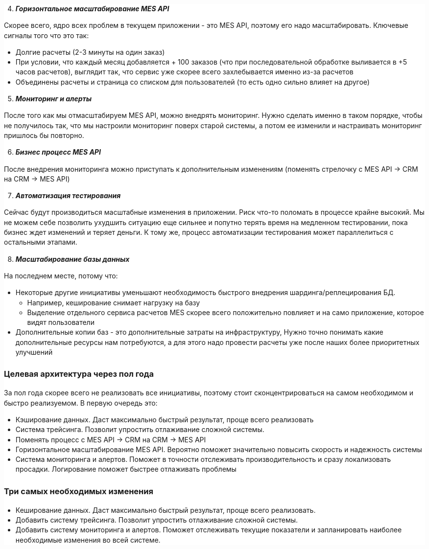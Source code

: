 4. **_Горизонтальное масштабирование MES API_**

Скорее всего, ядро всех проблем в текущем приложении - это MES API, поэтому его надо масштабировать.
Ключевые сигналы того что это так:
- Долгие расчеты (2-3 минуты на один заказ)
- При условии, что каждый месяц добавляется + 100 заказов (что при последовательной обработке выливается в +5 часов расчетов), выглядит так, что сервис уже скорее всего захлебывается именно из-за расчетов
- Объединены расчеты и страница со списком для пользователей (то есть одно сильно влияет на другое)

5. **_Мониторинг и алерты_**

После того как мы отмасштабируем MES API, можно внедрять мониторинг. Нужно сделать именно в таком порядке, чтобы не получилось так, что мы настроили мониторинг поверх старой системы, а потом ее изменили и настраивать мониторинг пришлось бы повторно.

6. **_Бизнес процесс MES API_**

После внедрения мониторинга можно приступать к дополнительным изменениям (поменять стрелочку с MES API -> CRM на CRM -> MES API)

7. **_Автоматизация тестирования_**

Сейчас будут производиться масштабные изменения в приложении. Риск что-то поломать в процессе крайне высокий. Мы не можем себе позволить ухудшить ситуацию еще сильнее и попутно терять время на медленном тестировании, пока бизнес ждет изменений и теряет деньги.
К тому же, процесс автоматизации тестирования может параллелиться с остальными этапами.

8. **_Масштабирование базы данных_**

На последнем месте, потому что:
- Некоторые другие инициативы уменьшают необходимость быстрого внедрения шардинга/реплецирования БД. 
  - Например, кеширование снимает нагрузку на базу
  - Выделение отдельного сервиса расчетов MES скорее всего положительно повлияет и на само приложение, которое видят пользователи
- Дополнительные копии баз - это дополнительные затраты на инфраструктуру, Нужно точно понимать какие дополнительные ресурсы нам потребуются, а для этого надо провести расчеты уже после наших более приоритетных улучшений


### Целевая архитектура через пол года

За пол года скорее всего не реализовать все инициативы, поэтому стоит сконцентрироваться на самом необходимом и быстро реализуемом. В первую очередь это:
- Кэширование данных. Даст максимально быстрый результат, проще всего реализовать
- Система трейсинга. Позволит упростить отлаживание сложной системы.
- Поменять процесс с MES API -> CRM на CRM -> MES API
- Горизонтальное масштабирование MES API. Вероятно поможет значительно повысить скорость и надежность системы
- Система мониторинга и алертов. Поможет в точности отслеживать производительность и сразу локализовать просадки. Логирование поможет быстрее отлаживать проблемы

### Три самых необходимых изменения
- Кеширование данных. Даст максимально быстрый результат, проще всего реализовать.
- Добавить систему трейсинга. Позволит упростить отлаживание сложной системы.
- Добавить систему мониторинга и алертов. Поможет отслеживать текущие показатели и запланировать наиболее необходимые изменения во всей системе.
